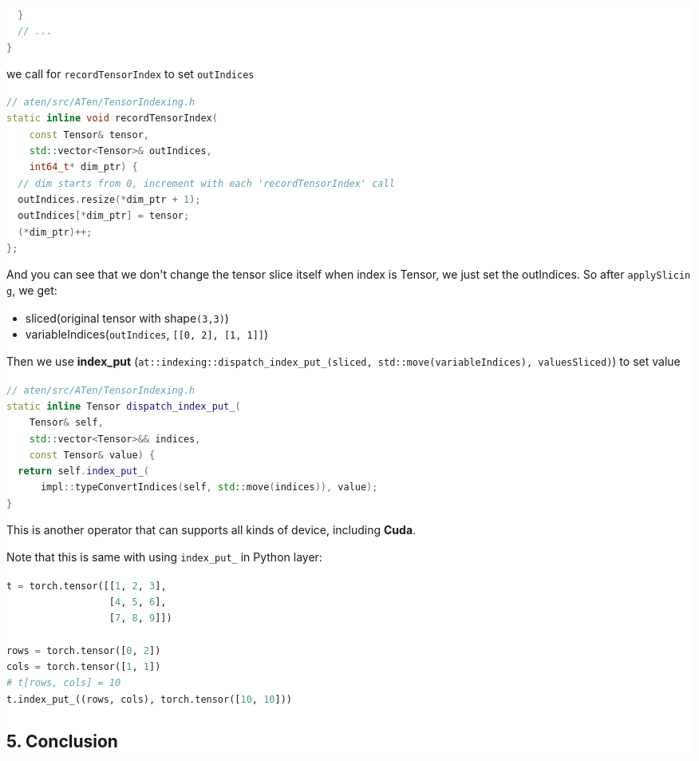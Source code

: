 ```c++
  }
  // ...
}
```

we call for `recordTensorIndex` to set `outIndices`

```c++
// aten/src/ATen/TensorIndexing.h
static inline void recordTensorIndex(
    const Tensor& tensor,
    std::vector<Tensor>& outIndices,
    int64_t* dim_ptr) {
  // dim starts from 0, increment with each 'recordTensorIndex' call
  outIndices.resize(*dim_ptr + 1);
  outIndices[*dim_ptr] = tensor;
  (*dim_ptr)++;
};
```

And you can see that we don't change the tensor slice itself when index is Tensor, we just set the outIndices. So after `applySlicing`, we get:

- sliced(original tensor with shape`(3,3)`)
- variableIndices(`outIndices`, `[[0, 2], [1, 1]]`)

Then we use **index_put** (`at::indexing::dispatch_index_put_(sliced, std::move(variableIndices), valuesSliced)`) to set value

```c++
// aten/src/ATen/TensorIndexing.h
static inline Tensor dispatch_index_put_(
    Tensor& self,
    std::vector<Tensor>&& indices,
    const Tensor& value) {
  return self.index_put_(
      impl::typeConvertIndices(self, std::move(indices)), value);
}
```

This is another operator that can supports all kinds of device, including **Cuda**.

Note that this is same with using `index_put_` in Python layer:

```py
t = torch.tensor([[1, 2, 3], 
                  [4, 5, 6], 
                  [7, 8, 9]])

rows = torch.tensor([0, 2])
cols = torch.tensor([1, 1])
# t[rows, cols] = 10
t.index_put_((rows, cols), torch.tensor([10, 10]))
```

## 5. Conclusion
